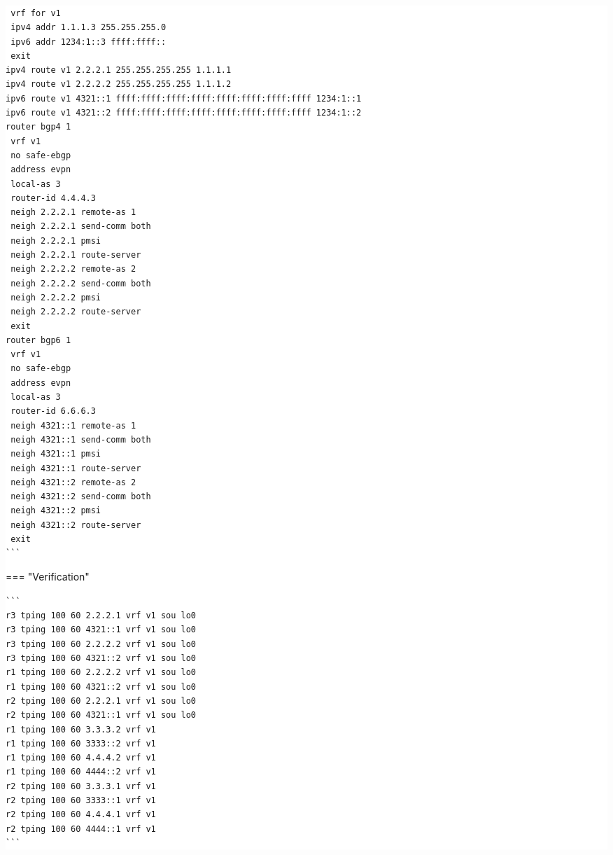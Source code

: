     vrf for v1
     ipv4 addr 1.1.1.3 255.255.255.0
     ipv6 addr 1234:1::3 ffff:ffff::
     exit
    ipv4 route v1 2.2.2.1 255.255.255.255 1.1.1.1
    ipv4 route v1 2.2.2.2 255.255.255.255 1.1.1.2
    ipv6 route v1 4321::1 ffff:ffff:ffff:ffff:ffff:ffff:ffff:ffff 1234:1::1
    ipv6 route v1 4321::2 ffff:ffff:ffff:ffff:ffff:ffff:ffff:ffff 1234:1::2
    router bgp4 1
     vrf v1
     no safe-ebgp
     address evpn
     local-as 3
     router-id 4.4.4.3
     neigh 2.2.2.1 remote-as 1
     neigh 2.2.2.1 send-comm both
     neigh 2.2.2.1 pmsi
     neigh 2.2.2.1 route-server
     neigh 2.2.2.2 remote-as 2
     neigh 2.2.2.2 send-comm both
     neigh 2.2.2.2 pmsi
     neigh 2.2.2.2 route-server
     exit
    router bgp6 1
     vrf v1
     no safe-ebgp
     address evpn
     local-as 3
     router-id 6.6.6.3
     neigh 4321::1 remote-as 1
     neigh 4321::1 send-comm both
     neigh 4321::1 pmsi
     neigh 4321::1 route-server
     neigh 4321::2 remote-as 2
     neigh 4321::2 send-comm both
     neigh 4321::2 pmsi
     neigh 4321::2 route-server
     exit
    ```

=== "Verification"

    ```
    r3 tping 100 60 2.2.2.1 vrf v1 sou lo0
    r3 tping 100 60 4321::1 vrf v1 sou lo0
    r3 tping 100 60 2.2.2.2 vrf v1 sou lo0
    r3 tping 100 60 4321::2 vrf v1 sou lo0
    r1 tping 100 60 2.2.2.2 vrf v1 sou lo0
    r1 tping 100 60 4321::2 vrf v1 sou lo0
    r2 tping 100 60 2.2.2.1 vrf v1 sou lo0
    r2 tping 100 60 4321::1 vrf v1 sou lo0
    r1 tping 100 60 3.3.3.2 vrf v1
    r1 tping 100 60 3333::2 vrf v1
    r1 tping 100 60 4.4.4.2 vrf v1
    r1 tping 100 60 4444::2 vrf v1
    r2 tping 100 60 3.3.3.1 vrf v1
    r2 tping 100 60 3333::1 vrf v1
    r2 tping 100 60 4.4.4.1 vrf v1
    r2 tping 100 60 4444::1 vrf v1
    ```
